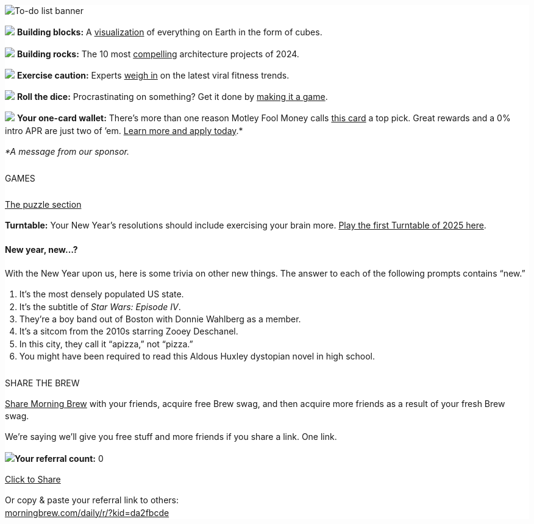 ![To-do list banner](https://cdn.sanity.io/images/bl383u0v/production/762cbc4c673b8613a0de1bf6711a4fc25276f7a4-1350x330.png?w=668&q=70&auto=format)

![](https://em-content.zobj.net/thumbs/120/apple/237/white-heavy-check-mark_2705.png) **Building blocks:** A [visualization](https://links.morningbrew.com/c/tLf?mblid=dac2164ecfa9&mbcid=38082923.4141983&mid=55ab9c4c00053927cd05204998094c31&mbuuid=PqBAe5c1bS3tvTDfxEgD98b1) of everything on Earth in the form of cubes.

![](https://em-content.zobj.net/thumbs/120/apple/237/white-heavy-check-mark_2705.png) **Building rocks:** The 10 most [compelling](https://links.morningbrew.com/c/tLg?mblid=37f6cc7b2da7&mbcid=38082923.4141983&mid=55ab9c4c00053927cd05204998094c31&mbuuid=PqBAe5c1bS3tvTDfxEgD98b1) architecture projects of 2024.

![](https://em-content.zobj.net/thumbs/120/apple/237/white-heavy-check-mark_2705.png) **Exercise caution:** Experts [weigh in](https://links.morningbrew.com/c/tLh?mblid=b65dede6a19c&mbcid=38082923.4141983&mid=55ab9c4c00053927cd05204998094c31&mbuuid=PqBAe5c1bS3tvTDfxEgD98b1) on the latest viral fitness trends.

![](https://em-content.zobj.net/thumbs/120/apple/237/white-heavy-check-mark_2705.png) **Roll the dice:** Procrastinating on something? Get it done by [making it a game](https://links.morningbrew.com/c/tLi?mblid=5b74b4ee03a7&mbcid=38082923.4141983&mid=55ab9c4c00053927cd05204998094c31&mbuuid=PqBAe5c1bS3tvTDfxEgD98b1).

![](https://em-content.zobj.net/thumbs/120/apple/237/white-heavy-check-mark_2705.png) **Your one-card wallet:** There’s more than one reason Motley Fool Money calls [this card](https://links.morningbrew.com/c/tKc?mblid=3d243aec5a40&mbcid=38082923.4141983&mid=55ab9c4c00053927cd05204998094c31&mbuuid=PqBAe5c1bS3tvTDfxEgD98b1) a top pick. Great rewards and a 0% intro APR are just two of ’em. [Learn more and apply today](https://links.morningbrew.com/c/tKc?mblid=bc0fb27ea123&mbcid=38082923.4141983&mid=55ab9c4c00053927cd05204998094c31&mbuuid=PqBAe5c1bS3tvTDfxEgD98b1).\*

*\*A message from our sponsor.*

##### 
GAMES

### 
[The puzzle section](#)

**Turntable:** Your New Year’s resolutions should include exercising your brain more. [Play the first Turntable of 2025 here](https://links.morningbrew.com/c/tLz?mblid=b8967cb41f27&mbcid=38082923.4141983&mid=55ab9c4c00053927cd05204998094c31&mbuuid=PqBAe5c1bS3tvTDfxEgD98b1).

#### New year, new…?

With the New Year upon us, here is some trivia on other new things. The answer to each of the following prompts contains “new.”

1. It’s the most densely populated US state.
2. It’s the subtitle of *Star Wars: Episode IV*.
3. They’re a boy band out of Boston with Donnie Wahlberg as a member.
4. It’s a sitcom from the 2010s starring Zooey Deschanel.
5. In this city, they call it “apizza,” not “pizza.”
6. You might have been required to read this Aldous Huxley dystopian novel in high school.

##### 
SHARE THE BREW

[Share Morning Brew](https://links.morningbrew.com/c/6Wq?access_token=PqBAe5c1bS3tvTDfxEgD98b1&mbcid=38082923.4141983&mid=55ab9c4c00053927cd05204998094c31&mbuuid=PqBAe5c1bS3tvTDfxEgD98b1) with your friends, acquire free Brew swag, and then acquire more friends as a result of your fresh Brew swag.

We’re saying we’ll give you free stuff and more friends if you share a link. One link.

[![](https://cdn.sanity.io/images/bl383u0v/production/e8c0d668fd2ce584105a14629f9409b29ddffc91-3840x2160.png?w=640&q=60)](https://links.morningbrew.com/c/6Wq?access_token=PqBAe5c1bS3tvTDfxEgD98b1&mbcid=38082923.4141983&mid=55ab9c4c00053927cd05204998094c31&mbuuid=PqBAe5c1bS3tvTDfxEgD98b1)**Your referral count:** 0

[Click to Share](https://links.morningbrew.com/c/6Wq?access_token=PqBAe5c1bS3tvTDfxEgD98b1&mbcid=38082923.4141983&mid=55ab9c4c00053927cd05204998094c31&mbuuid=PqBAe5c1bS3tvTDfxEgD98b1)

Or copy & paste your referral link to others:  
[morningbrew.com/daily/r/?kid=da2fbcde](https://links.morningbrew.com/c/7tc?kid=da2fbcde&mbcid=38082923.4141983&mid=55ab9c4c00053927cd05204998094c31&mbuuid=PqBAe5c1bS3tvTDfxEgD98b1)
